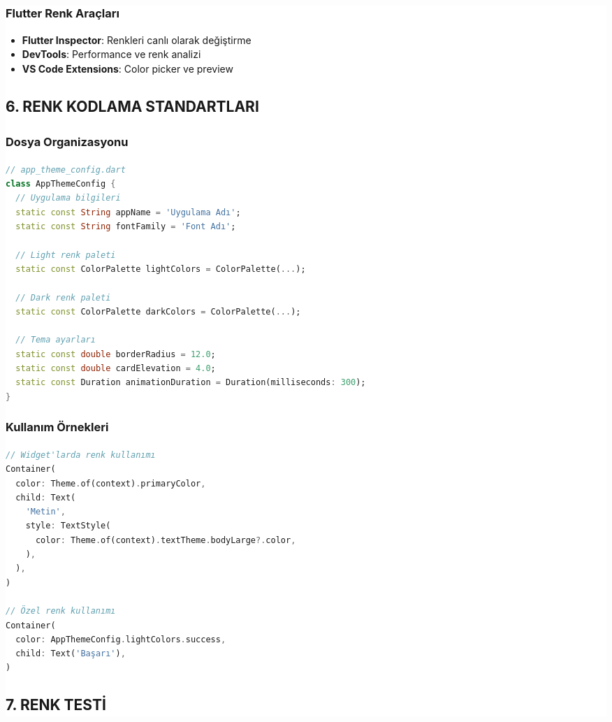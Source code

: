 ### Flutter Renk Araçları
- **Flutter Inspector**: Renkleri canlı olarak değiştirme
- **DevTools**: Performance ve renk analizi
- **VS Code Extensions**: Color picker ve preview

## 6. RENK KODLAMA STANDARTLARI

### Dosya Organizasyonu
```dart
// app_theme_config.dart
class AppThemeConfig {
  // Uygulama bilgileri
  static const String appName = 'Uygulama Adı';
  static const String fontFamily = 'Font Adı';
  
  // Light renk paleti
  static const ColorPalette lightColors = ColorPalette(...);
  
  // Dark renk paleti
  static const ColorPalette darkColors = ColorPalette(...);
  
  // Tema ayarları
  static const double borderRadius = 12.0;
  static const double cardElevation = 4.0;
  static const Duration animationDuration = Duration(milliseconds: 300);
}
```

### Kullanım Örnekleri
```dart
// Widget'larda renk kullanımı
Container(
  color: Theme.of(context).primaryColor,
  child: Text(
    'Metin',
    style: TextStyle(
      color: Theme.of(context).textTheme.bodyLarge?.color,
    ),
  ),
)

// Özel renk kullanımı
Container(
  color: AppThemeConfig.lightColors.success,
  child: Text('Başarı'),
)
```

## 7. RENK TESTİ
